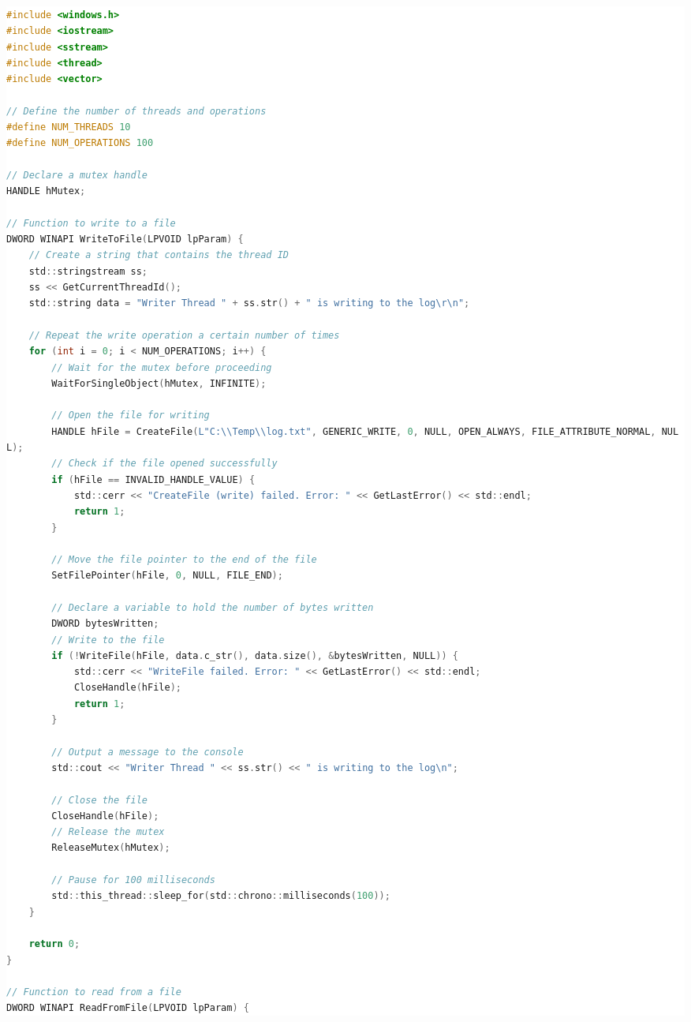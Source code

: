 ```c
#include <windows.h>
#include <iostream>
#include <sstream>
#include <thread>
#include <vector>

// Define the number of threads and operations
#define NUM_THREADS 10
#define NUM_OPERATIONS 100

// Declare a mutex handle
HANDLE hMutex;

// Function to write to a file
DWORD WINAPI WriteToFile(LPVOID lpParam) {
    // Create a string that contains the thread ID
    std::stringstream ss;
    ss << GetCurrentThreadId();
    std::string data = "Writer Thread " + ss.str() + " is writing to the log\r\n";

    // Repeat the write operation a certain number of times
    for (int i = 0; i < NUM_OPERATIONS; i++) {
        // Wait for the mutex before proceeding
        WaitForSingleObject(hMutex, INFINITE);

        // Open the file for writing
        HANDLE hFile = CreateFile(L"C:\\Temp\\log.txt", GENERIC_WRITE, 0, NULL, OPEN_ALWAYS, FILE_ATTRIBUTE_NORMAL, NULL);
        // Check if the file opened successfully
        if (hFile == INVALID_HANDLE_VALUE) {
            std::cerr << "CreateFile (write) failed. Error: " << GetLastError() << std::endl;
            return 1;
        }

        // Move the file pointer to the end of the file
        SetFilePointer(hFile, 0, NULL, FILE_END);

        // Declare a variable to hold the number of bytes written
        DWORD bytesWritten;
        // Write to the file
        if (!WriteFile(hFile, data.c_str(), data.size(), &bytesWritten, NULL)) {
            std::cerr << "WriteFile failed. Error: " << GetLastError() << std::endl;
            CloseHandle(hFile);
            return 1;
        }

        // Output a message to the console
        std::cout << "Writer Thread " << ss.str() << " is writing to the log\n";

        // Close the file
        CloseHandle(hFile);
        // Release the mutex
        ReleaseMutex(hMutex);

        // Pause for 100 milliseconds
        std::this_thread::sleep_for(std::chrono::milliseconds(100));
    }

    return 0;
}

// Function to read from a file
DWORD WINAPI ReadFromFile(LPVOID lpParam) {
```